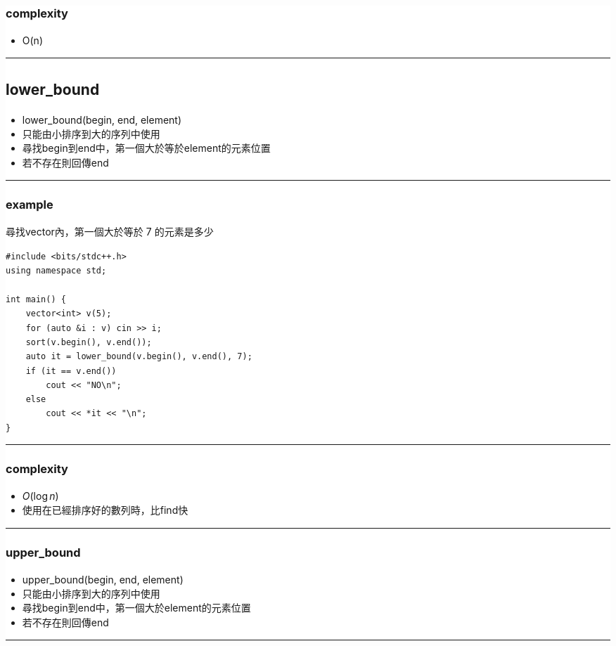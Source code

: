 
### complexity

* O(n)

---

## lower_bound

* lower_bound(begin, end, element)
* 只能由小排序到大的序列中使用
* 尋找begin到end中，第一個大於等於element的元素位置
* 若不存在則回傳end

---

### example

尋找vector內，第一個大於等於 $7$ 的元素是多少

```cpp=
#include <bits/stdc++.h>
using namespace std;

int main() {
    vector<int> v(5);
    for (auto &i : v) cin >> i;
    sort(v.begin(), v.end());
    auto it = lower_bound(v.begin(), v.end(), 7);
    if (it == v.end())
        cout << "NO\n";
    else
        cout << *it << "\n";
}
```

---

### complexity

* $O(\log{n})$
* 使用在已經排序好的數列時，比find快

---

### upper_bound

* upper_bound(begin, end, element)
* 只能由小排序到大的序列中使用
* 尋找begin到end中，第一個大於element的元素位置
* 若不存在則回傳end

---
